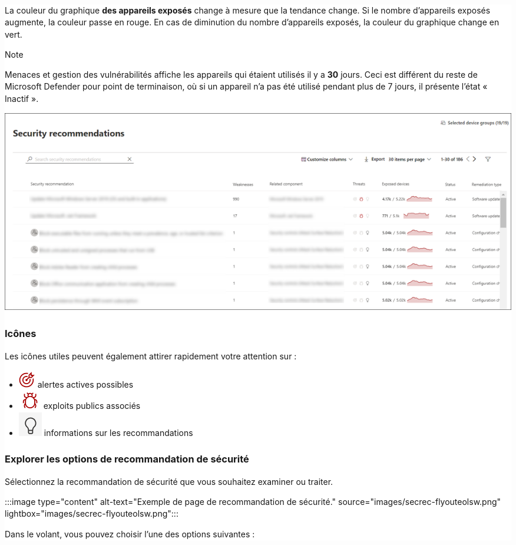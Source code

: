 La couleur du graphique **des appareils exposés** change à mesure que la tendance change. Si le nombre d’appareils exposés augmente, la couleur passe en rouge. En cas de diminution du nombre d’appareils exposés, la couleur du graphique change en vert.

> [!NOTE]
> Menaces et gestion des vulnérabilités affiche les appareils qui étaient utilisés il y a **30** jours. Ceci est différent du reste de Microsoft Defender pour point de terminaison, où si un appareil n’a pas été utilisé pendant plus de 7 jours, il présente l’état « Inactif ».

![Exemple de page d’accueil pour les recommandations de sécurité.](images/tvmsecrec-updated.png)

### <a name="icons"></a>Icônes

Les icônes utiles peuvent également attirer rapidement votre attention sur :

- ![flèche tapant une cible](images/tvm_alert_icon.png) alertes actives possibles
- ![bogue rouge](images/tvm_bug_icon.png) exploits publics associés
- ![light light light](images/tvm_insight_icon.png) informations sur les recommandations

### <a name="explore-security-recommendation-options"></a>Explorer les options de recommandation de sécurité

Sélectionnez la recommandation de sécurité que vous souhaitez examiner ou traiter.

:::image type="content" alt-text="Exemple de page de recommandation de sécurité." source="images/secrec-flyouteolsw.png" lightbox="images/secrec-flyouteolsw.png":::

Dans le volant, vous pouvez choisir l’une des options suivantes :
